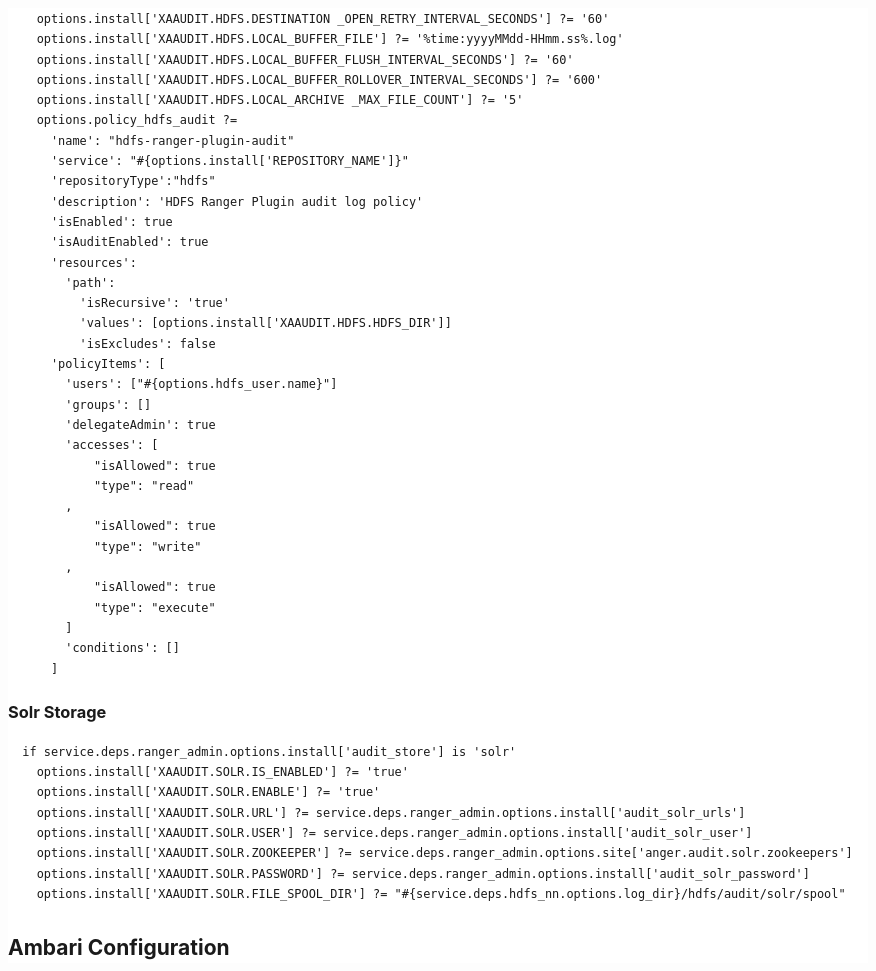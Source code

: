         options.install['XAAUDIT.HDFS.DESTINATION _OPEN_RETRY_INTERVAL_SECONDS'] ?= '60'
        options.install['XAAUDIT.HDFS.LOCAL_BUFFER_FILE'] ?= '%time:yyyyMMdd-HHmm.ss%.log'
        options.install['XAAUDIT.HDFS.LOCAL_BUFFER_FLUSH_INTERVAL_SECONDS'] ?= '60'
        options.install['XAAUDIT.HDFS.LOCAL_BUFFER_ROLLOVER_INTERVAL_SECONDS'] ?= '600'
        options.install['XAAUDIT.HDFS.LOCAL_ARCHIVE _MAX_FILE_COUNT'] ?= '5'
        options.policy_hdfs_audit ?=
          'name': "hdfs-ranger-plugin-audit"
          'service': "#{options.install['REPOSITORY_NAME']}"
          'repositoryType':"hdfs"
          'description': 'HDFS Ranger Plugin audit log policy'
          'isEnabled': true
          'isAuditEnabled': true
          'resources':
            'path':
              'isRecursive': 'true'
              'values': [options.install['XAAUDIT.HDFS.HDFS_DIR']]
              'isExcludes': false
          'policyItems': [
            'users': ["#{options.hdfs_user.name}"]
            'groups': []
            'delegateAdmin': true
            'accesses': [
                "isAllowed": true
                "type": "read"
            ,
                "isAllowed": true
                "type": "write"
            ,
                "isAllowed": true
                "type": "execute"
            ]
            'conditions': []
          ]

### Solr Storage

      if service.deps.ranger_admin.options.install['audit_store'] is 'solr'
        options.install['XAAUDIT.SOLR.IS_ENABLED'] ?= 'true'
        options.install['XAAUDIT.SOLR.ENABLE'] ?= 'true'
        options.install['XAAUDIT.SOLR.URL'] ?= service.deps.ranger_admin.options.install['audit_solr_urls']
        options.install['XAAUDIT.SOLR.USER'] ?= service.deps.ranger_admin.options.install['audit_solr_user']
        options.install['XAAUDIT.SOLR.ZOOKEEPER'] ?= service.deps.ranger_admin.options.site['anger.audit.solr.zookeepers']
        options.install['XAAUDIT.SOLR.PASSWORD'] ?= service.deps.ranger_admin.options.install['audit_solr_password']
        options.install['XAAUDIT.SOLR.FILE_SPOOL_DIR'] ?= "#{service.deps.hdfs_nn.options.log_dir}/hdfs/audit/solr/spool"
        
## Ambari Configuration
